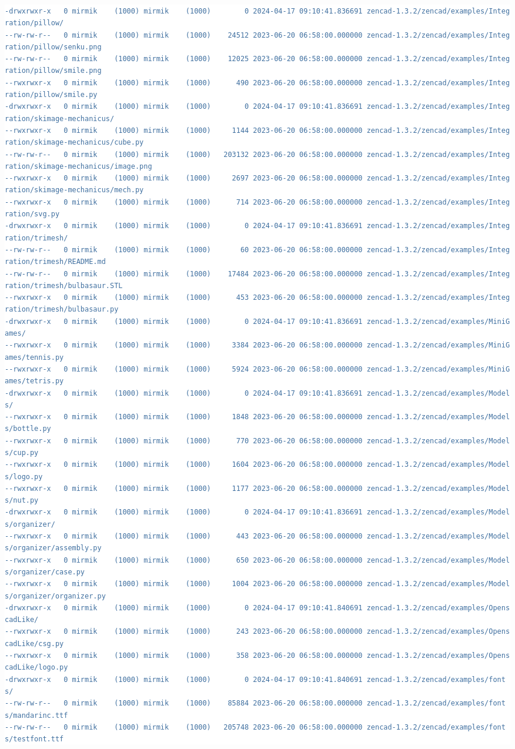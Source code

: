 ```diff
-drwxrwxr-x   0 mirmik    (1000) mirmik    (1000)        0 2024-04-17 09:10:41.836691 zencad-1.3.2/zencad/examples/Integration/pillow/
--rw-rw-r--   0 mirmik    (1000) mirmik    (1000)    24512 2023-06-20 06:58:00.000000 zencad-1.3.2/zencad/examples/Integration/pillow/senku.png
--rw-rw-r--   0 mirmik    (1000) mirmik    (1000)    12025 2023-06-20 06:58:00.000000 zencad-1.3.2/zencad/examples/Integration/pillow/smile.png
--rwxrwxr-x   0 mirmik    (1000) mirmik    (1000)      490 2023-06-20 06:58:00.000000 zencad-1.3.2/zencad/examples/Integration/pillow/smile.py
-drwxrwxr-x   0 mirmik    (1000) mirmik    (1000)        0 2024-04-17 09:10:41.836691 zencad-1.3.2/zencad/examples/Integration/skimage-mechanicus/
--rwxrwxr-x   0 mirmik    (1000) mirmik    (1000)     1144 2023-06-20 06:58:00.000000 zencad-1.3.2/zencad/examples/Integration/skimage-mechanicus/cube.py
--rw-rw-r--   0 mirmik    (1000) mirmik    (1000)   203132 2023-06-20 06:58:00.000000 zencad-1.3.2/zencad/examples/Integration/skimage-mechanicus/image.png
--rwxrwxr-x   0 mirmik    (1000) mirmik    (1000)     2697 2023-06-20 06:58:00.000000 zencad-1.3.2/zencad/examples/Integration/skimage-mechanicus/mech.py
--rwxrwxr-x   0 mirmik    (1000) mirmik    (1000)      714 2023-06-20 06:58:00.000000 zencad-1.3.2/zencad/examples/Integration/svg.py
-drwxrwxr-x   0 mirmik    (1000) mirmik    (1000)        0 2024-04-17 09:10:41.836691 zencad-1.3.2/zencad/examples/Integration/trimesh/
--rw-rw-r--   0 mirmik    (1000) mirmik    (1000)       60 2023-06-20 06:58:00.000000 zencad-1.3.2/zencad/examples/Integration/trimesh/README.md
--rw-rw-r--   0 mirmik    (1000) mirmik    (1000)    17484 2023-06-20 06:58:00.000000 zencad-1.3.2/zencad/examples/Integration/trimesh/bulbasaur.STL
--rwxrwxr-x   0 mirmik    (1000) mirmik    (1000)      453 2023-06-20 06:58:00.000000 zencad-1.3.2/zencad/examples/Integration/trimesh/bulbasaur.py
-drwxrwxr-x   0 mirmik    (1000) mirmik    (1000)        0 2024-04-17 09:10:41.836691 zencad-1.3.2/zencad/examples/MiniGames/
--rwxrwxr-x   0 mirmik    (1000) mirmik    (1000)     3384 2023-06-20 06:58:00.000000 zencad-1.3.2/zencad/examples/MiniGames/tennis.py
--rwxrwxr-x   0 mirmik    (1000) mirmik    (1000)     5924 2023-06-20 06:58:00.000000 zencad-1.3.2/zencad/examples/MiniGames/tetris.py
-drwxrwxr-x   0 mirmik    (1000) mirmik    (1000)        0 2024-04-17 09:10:41.836691 zencad-1.3.2/zencad/examples/Models/
--rwxrwxr-x   0 mirmik    (1000) mirmik    (1000)     1848 2023-06-20 06:58:00.000000 zencad-1.3.2/zencad/examples/Models/bottle.py
--rwxrwxr-x   0 mirmik    (1000) mirmik    (1000)      770 2023-06-20 06:58:00.000000 zencad-1.3.2/zencad/examples/Models/cup.py
--rwxrwxr-x   0 mirmik    (1000) mirmik    (1000)     1604 2023-06-20 06:58:00.000000 zencad-1.3.2/zencad/examples/Models/logo.py
--rwxrwxr-x   0 mirmik    (1000) mirmik    (1000)     1177 2023-06-20 06:58:00.000000 zencad-1.3.2/zencad/examples/Models/nut.py
-drwxrwxr-x   0 mirmik    (1000) mirmik    (1000)        0 2024-04-17 09:10:41.836691 zencad-1.3.2/zencad/examples/Models/organizer/
--rwxrwxr-x   0 mirmik    (1000) mirmik    (1000)      443 2023-06-20 06:58:00.000000 zencad-1.3.2/zencad/examples/Models/organizer/assembly.py
--rwxrwxr-x   0 mirmik    (1000) mirmik    (1000)      650 2023-06-20 06:58:00.000000 zencad-1.3.2/zencad/examples/Models/organizer/case.py
--rwxrwxr-x   0 mirmik    (1000) mirmik    (1000)     1004 2023-06-20 06:58:00.000000 zencad-1.3.2/zencad/examples/Models/organizer/organizer.py
-drwxrwxr-x   0 mirmik    (1000) mirmik    (1000)        0 2024-04-17 09:10:41.840691 zencad-1.3.2/zencad/examples/OpenscadLike/
--rwxrwxr-x   0 mirmik    (1000) mirmik    (1000)      243 2023-06-20 06:58:00.000000 zencad-1.3.2/zencad/examples/OpenscadLike/csg.py
--rwxrwxr-x   0 mirmik    (1000) mirmik    (1000)      358 2023-06-20 06:58:00.000000 zencad-1.3.2/zencad/examples/OpenscadLike/logo.py
-drwxrwxr-x   0 mirmik    (1000) mirmik    (1000)        0 2024-04-17 09:10:41.840691 zencad-1.3.2/zencad/examples/fonts/
--rw-rw-r--   0 mirmik    (1000) mirmik    (1000)    85884 2023-06-20 06:58:00.000000 zencad-1.3.2/zencad/examples/fonts/mandarinc.ttf
--rw-rw-r--   0 mirmik    (1000) mirmik    (1000)   205748 2023-06-20 06:58:00.000000 zencad-1.3.2/zencad/examples/fonts/testfont.ttf
```